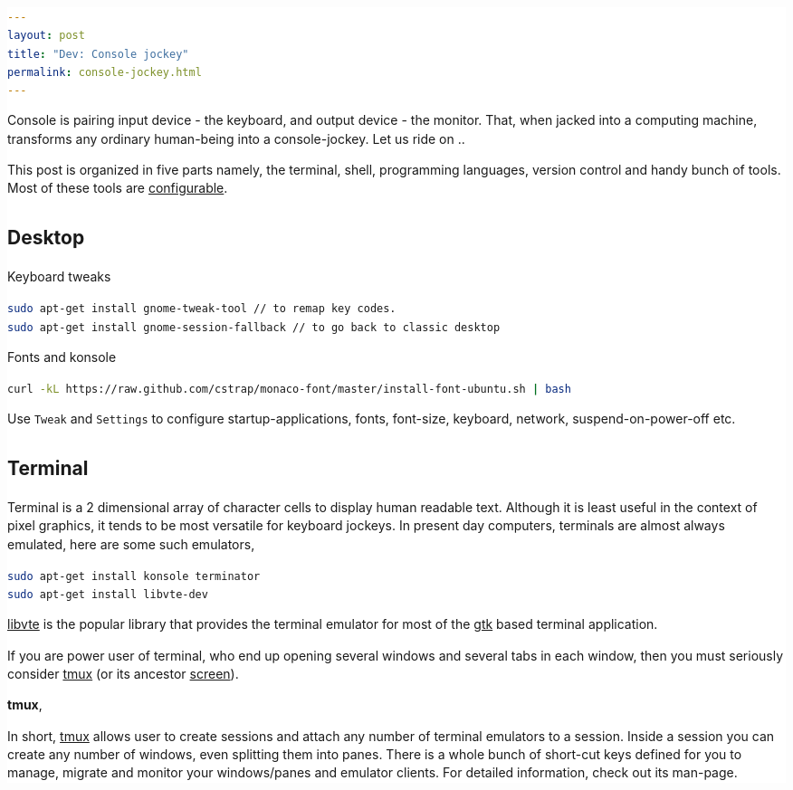 ```yaml
---
layout: post
title: "Dev: Console jockey"
permalink: console-jockey.html
---
```


Console is pairing input device - the keyboard, and output device -
the monitor. That, when jacked into a computing machine, transforms any
ordinary human-being into a console-jockey. Let us ride on ..

This post is organized in five parts namely, the terminal, shell, programming
languages, version control and handy bunch of tools. Most of these tools are
[configurable][configurable].

Desktop
-------

Keyboard tweaks

```bash
sudo apt-get install gnome-tweak-tool // to remap key codes.
sudo apt-get install gnome-session-fallback // to go back to classic desktop
```

Fonts and konsole

```bash
curl -kL https://raw.github.com/cstrap/monaco-font/master/install-font-ubuntu.sh | bash
```

Use `Tweak` and `Settings` to configure startup-applications, fonts, font-size,
keyboard, network, suspend-on-power-off etc.


Terminal
--------

Terminal is a 2 dimensional array of character cells to display human readable
text. Although it is least useful in the context of pixel graphics, it tends
to be most versatile for keyboard jockeys. In present day computers, terminals
are almost always emulated, here are some such emulators,

```bash
sudo apt-get install konsole terminator
sudo apt-get install libvte-dev
```

[libvte][libvte-link] is the popular library that provides the terminal
emulator for most of the [gtk][gtk-link] based terminal application.

If you are power user of terminal, who end up opening several windows and
several tabs in each window, then you must seriously consider
[tmux][tmux-link] (or its ancestor [screen][screen-link]).

**tmux**,

In short, [tmux][tmux-link] allows user to create sessions and attach any
number of terminal emulators to a session. Inside a session you can create
any number of windows, even splitting them into panes. There is a whole
bunch of short-cut keys defined for you to manage, migrate and monitor your
windows/panes and emulator clients. For detailed information, check out its
man-page.


[libvte-link]: https://developer.gnome.org/vte/0.27/
[gtk-link]: http://www.gtk.org/
[tmux-link]: http://tmux.sourceforge.net/
[screen-link]: https://www.gnu.org/software/screen/
[zsh-link]: http://www.zsh.org/
[vim-link]: http://www.vim.org/
[luarocks-link]: http://luarocks.org/
[luajit-link]: http://luajit.org/
[lua-link]: http://www.lua.org/
[nodejs-link]: http://nodejs.org/
[npm-link]: https://npmjs.org/
[python-link]: http://www.python.org/
[pypi-link]: https://pypi.python.org/pypi
[haskell-link]: http://www.haskell.org/haskellwiki/Haskell
[darcs-link]: http://darcs.net/
[cabal-link]: http://www.haskell.org/cabal/
[erlang-link]: http://www.erlang.org/
[sdcv-link]: http://sdcv.sourceforge.net/
[dulwich-link]: https://github.com/jelmer/dulwich
[hg-git-link]: http://hg-git.github.io/
[git-link]: http://git-scm.com/
[mercurial-link]: http://mercurial.selenic.com/
[dvcs-link]: http://en.wikipedia.org/wiki/Distributed_revision_control
[readline-link]: http://cnswww.cns.cwru.edu/php/chet/readline/rltop.html
[ruby-link]: http://www.ruby-lang.org/en/
[ncurses-link]: http://www.gnu.org/software/ncurses/
[hipe-link]: http://www.erlang.org/doc/apps/hipe/
[configurable]: https://github.com/prataprc/dotfiles
[local-jekyll]: https://help.github.com/articles/setting-up-your-github-pages-site-locally-with-jekyll/